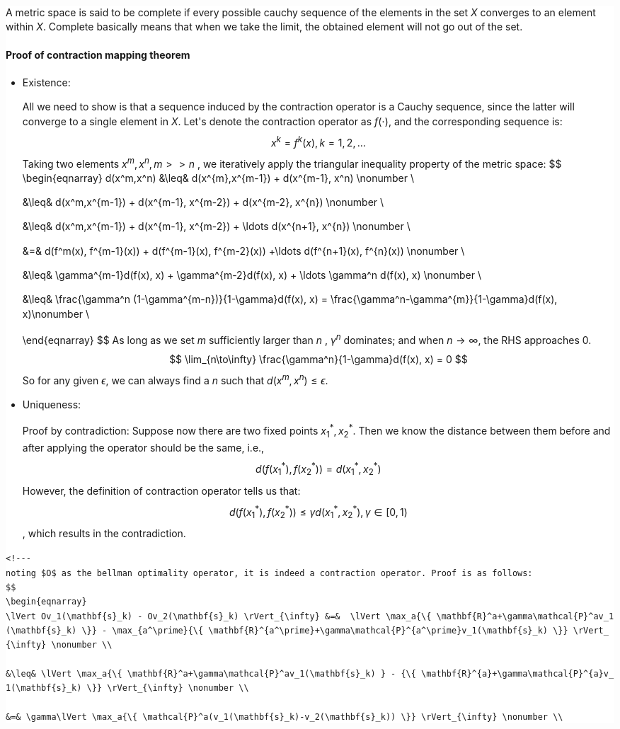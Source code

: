 A metric space is said to be complete if every possible cauchy sequence of the elements in the set $X$ converges to an element within $X$. Complete basically means that when we take the limit, the obtained element will not go out of the set. 

#### Proof of contraction mapping theorem

- Existence:

  All we need to show is that a sequence induced by the contraction operator is a Cauchy sequence, since the latter will converge to a single element in $X$. Let's denote the contraction operator as $f(\cdot)$, and the corresponding sequence is:
  $$
  x^k = f^k(x), k=1,2,\ldots
  $$
  Taking two elements $x^m,x^n, m>>n$ , we iteratively apply the triangular inequality property of the metric space:
  $$
  \begin{eqnarray}
  d(x^m,x^n) &\leq& d(x^{m},x^{m-1}) + d(x^{m-1}, x^n) \nonumber \\
  
  &\leq& d(x^m,x^{m-1}) + d(x^{m-1}, x^{m-2}) + d(x^{m-2}, x^{n}) \nonumber \\
  
  &\leq& d(x^m,x^{m-1}) + d(x^{m-1}, x^{m-2}) + \ldots d(x^{n+1}, x^{n}) \nonumber \\
  
  &=& d(f^m(x), f^{m-1}(x)) + d(f^{m-1}(x), f^{m-2}(x)) +\ldots d(f^{n+1}(x), f^{n}(x)) \nonumber \\
  
  &\leq& \gamma^{m-1}d(f(x), x) + \gamma^{m-2}d(f(x), x) + \ldots \gamma^n d(f(x), x) \nonumber \\
  
  &\leq& \frac{\gamma^n (1-\gamma^{m-n})}{1-\gamma}d(f(x), x) = \frac{\gamma^n-\gamma^{m}}{1-\gamma}d(f(x), x)\nonumber \\
  
  \end{eqnarray}
  $$
  As long as we set $m$ sufficiently larger than $n$ , $\gamma^n$ dominates; and when $n\to\infty$, the RHS approaches 0. 
  $$
  \lim_{n\to\infty} \frac{\gamma^n}{1-\gamma}d(f(x), x) = 0
  $$
  So for any given $\epsilon$, we can always find a $n$ such that $d(x^m,x^n)\leq \epsilon$.

- Uniqueness:

  Proof by contradiction: Suppose now there are two fixed points $x_1^*, x_2^*$. Then we know the distance between them before and after applying the operator should be the same, i.e.,
  $$
  d(f(x_1^*), f(x_2^*)) = d(x_1^*,x_2^*)
  $$
  However, the definition of contraction operator tells us that:
  $$
  d(f(x_1^*), f(x_2^*)) \leq \gamma d(x_1^*,x_2^*), \gamma\in[0,1)
  $$
  , which results in the contradiction. 



```
<!---
noting $O$ as the bellman optimality operator, it is indeed a contraction operator. Proof is as follows:
$$
\begin{eqnarray} 
\lVert Ov_1(\mathbf{s}_k) - Ov_2(\mathbf{s}_k) \rVert_{\infty} &=&  \lVert \max_a{\{ \mathbf{R}^a+\gamma\mathcal{P}^av_1(\mathbf{s}_k) \}} - \max_{a^\prime}{\{ \mathbf{R}^{a^\prime}+\gamma\mathcal{P}^{a^\prime}v_1(\mathbf{s}_k) \}} \rVert_{\infty} \nonumber \\

&\leq& \lVert \max_a{\{ \mathbf{R}^a+\gamma\mathcal{P}^av_1(\mathbf{s}_k) } - {\{ \mathbf{R}^{a}+\gamma\mathcal{P}^{a}v_1(\mathbf{s}_k) \}} \rVert_{\infty} \nonumber \\

&=& \gamma\lVert \max_a{\{ \mathcal{P}^a(v_1(\mathbf{s}_k)-v_2(\mathbf{s}_k)) \}} \rVert_{\infty} \nonumber \\
```